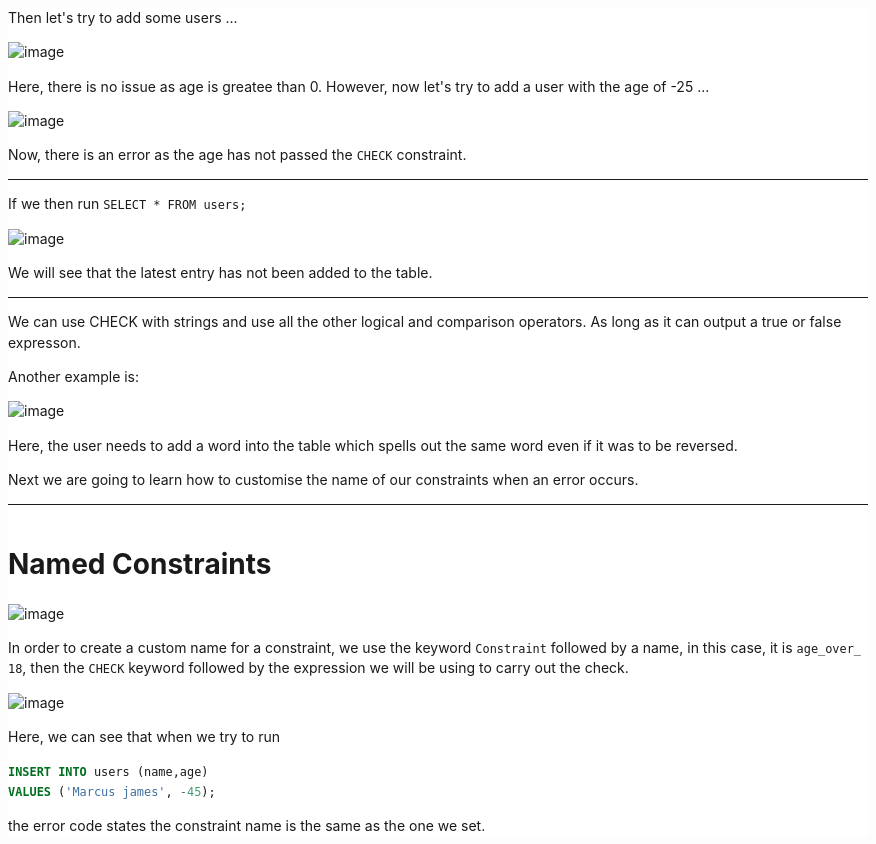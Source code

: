 
Then let's try to add some users ...

![image](https://user-images.githubusercontent.com/107522496/210093327-4e3f5cf7-1b7c-48d5-96d3-6c73e8933108.png)

Here, there is no issue as age is greatee than 0. However, now let's try to add a user with the age of -25 ... 

![image](https://user-images.githubusercontent.com/107522496/210093666-c583889d-2702-442c-a0e3-4bf355102fdc.png)


Now, there is an error as the age has not passed the `CHECK` constraint.

---

If we then run `SELECT * FROM users;`

![image](https://user-images.githubusercontent.com/107522496/210093769-41d0f2f2-fe00-4d75-9443-9a8c08729231.png)

We will see that the latest entry has not been added to the table. 

---

We can use CHECK with strings and use all the other logical and comparison operators. As long as it can output a true or false expresson.  

Another example is:

![image](https://user-images.githubusercontent.com/107522496/210094229-f5c671de-6603-4b19-9aa8-1a6d82039584.png)

Here, the user needs to add a word into the table which spells out the same word even if it was to be reversed.

Next we are going to learn how to customise the name of our constraints when an error occurs. 


---



# Named Constraints

![image](https://user-images.githubusercontent.com/107522496/210592080-1a5da813-84d1-48f3-8d52-a3633a38b8e8.png)

In order to create a custom name for a constraint, we use the keyword `Constraint` followed by a name, in this case, it is `age_over_18`, then the `CHECK` keyword followed by the expression we will be using to carry out the check.

![image](https://user-images.githubusercontent.com/107522496/210594183-6b5671e0-4433-4972-ba67-efc1f98183f7.png)

Here, we can see that when we try to run 

```sql
INSERT INTO users (name,age)
VALUES ('Marcus james', -45);
```

the error code states the constraint name is the same as the one we set.
